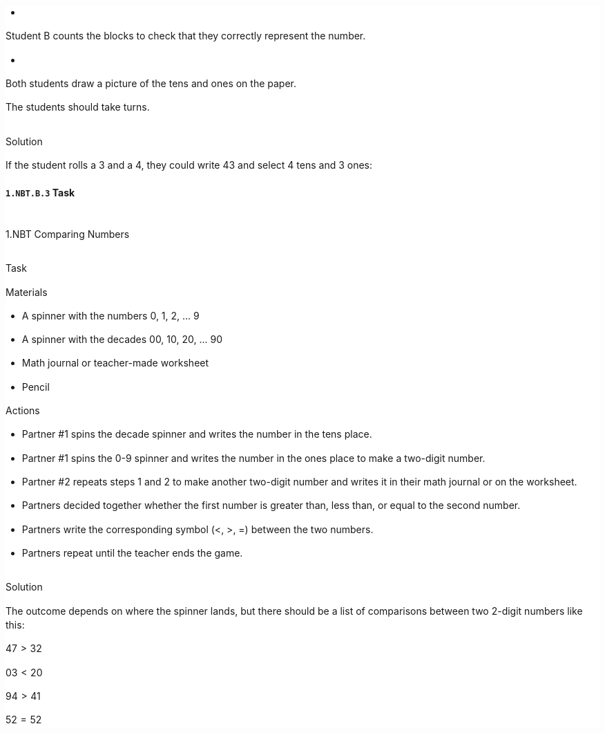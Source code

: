 -

Student B counts the blocks to check that they correctly represent the number.

-

Both students draw a picture of the tens and ones on the paper.

The students should take turns.

##
Solution

If the student rolls a 3 and a 4, they could write 43 and select 4 tens and 3 ones:

#### `1.NBT.B.3` Task

#
1.NBT Comparing Numbers

##
Task

Materials

- A spinner with the numbers 0, 1, 2, ... 9

- A spinner with the decades 00, 10, 20, ... 90

- Math journal or teacher-made worksheet

- Pencil

Actions

- Partner #1 spins the decade spinner and writes the number in the tens place.

- Partner #1 spins the 0-9 spinner and writes the number in the ones place to make a two-digit number.

- Partner #2 repeats steps 1 and 2 to make another two-digit number and writes it in their math journal or on the worksheet.

- Partners decided together whether the first number is greater than, less than, or equal to the second number.

- Partners write the corresponding symbol ($\lt$, $\gt$, =) between the two numbers.

- Partners repeat until the teacher ends the game.

##
Solution

The outcome depends on where the spinner lands, but there should be a list of comparisons between two 2-digit numbers like this:

$47 \gt 32$

$03 \lt 20$

$94 \gt 41$

$52 = 52$
